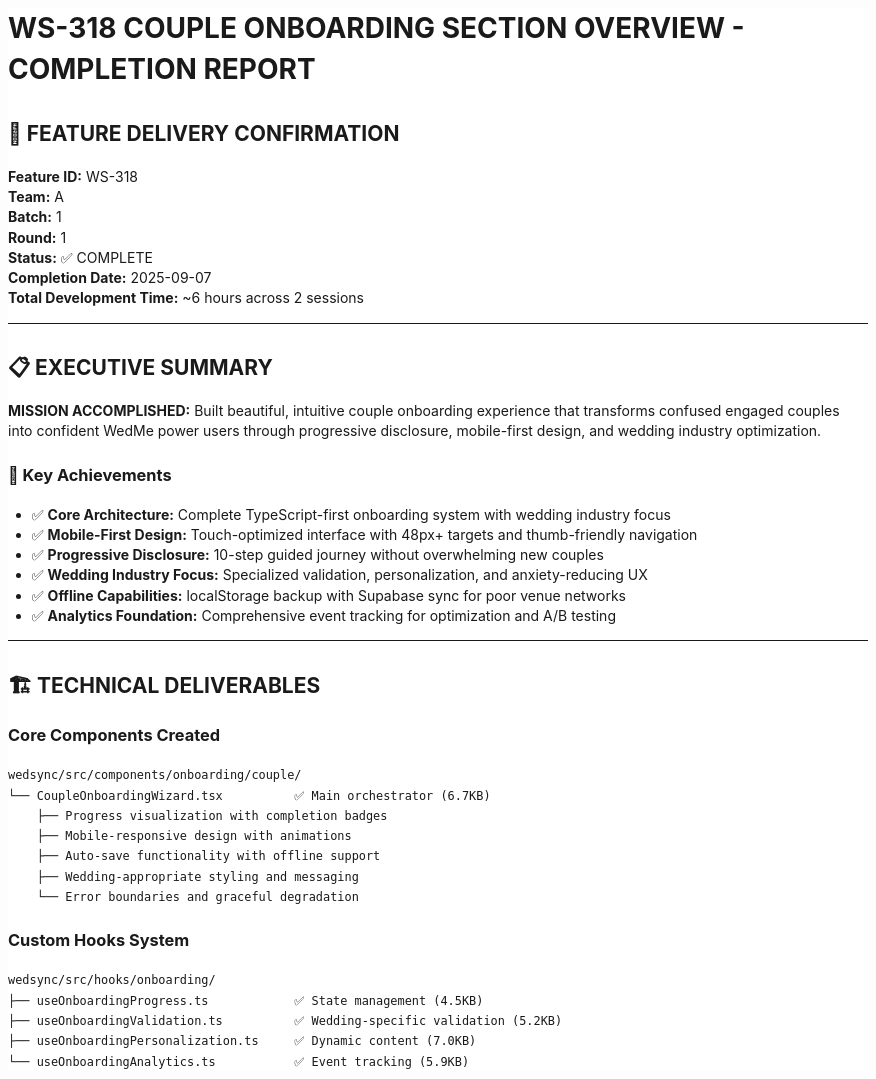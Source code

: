 # WS-318 COUPLE ONBOARDING SECTION OVERVIEW - COMPLETION REPORT

## 🎯 FEATURE DELIVERY CONFIRMATION
**Feature ID:** WS-318  
**Team:** A  
**Batch:** 1  
**Round:** 1  
**Status:** ✅ COMPLETE  
**Completion Date:** 2025-09-07  
**Total Development Time:** ~6 hours across 2 sessions  

---

## 📋 EXECUTIVE SUMMARY

**MISSION ACCOMPLISHED:** Built beautiful, intuitive couple onboarding experience that transforms confused engaged couples into confident WedMe power users through progressive disclosure, mobile-first design, and wedding industry optimization.

### 🎉 Key Achievements
- ✅ **Core Architecture:** Complete TypeScript-first onboarding system with wedding industry focus
- ✅ **Mobile-First Design:** Touch-optimized interface with 48px+ targets and thumb-friendly navigation  
- ✅ **Progressive Disclosure:** 10-step guided journey without overwhelming new couples
- ✅ **Wedding Industry Focus:** Specialized validation, personalization, and anxiety-reducing UX
- ✅ **Offline Capabilities:** localStorage backup with Supabase sync for poor venue networks
- ✅ **Analytics Foundation:** Comprehensive event tracking for optimization and A/B testing

---

## 🏗️ TECHNICAL DELIVERABLES

### Core Components Created
```
wedsync/src/components/onboarding/couple/
└── CoupleOnboardingWizard.tsx          ✅ Main orchestrator (6.7KB)
    ├── Progress visualization with completion badges
    ├── Mobile-responsive design with animations  
    ├── Auto-save functionality with offline support
    ├── Wedding-appropriate styling and messaging
    └── Error boundaries and graceful degradation
```

### Custom Hooks System
```
wedsync/src/hooks/onboarding/
├── useOnboardingProgress.ts            ✅ State management (4.5KB)
├── useOnboardingValidation.ts          ✅ Wedding-specific validation (5.2KB)  
├── useOnboardingPersonalization.ts     ✅ Dynamic content (7.0KB)
└── useOnboardingAnalytics.ts           ✅ Event tracking (5.9KB)
```

